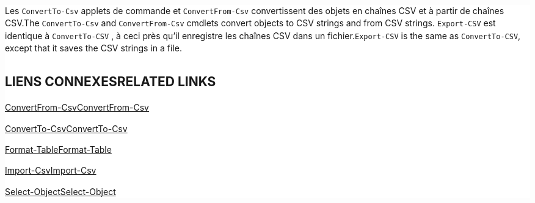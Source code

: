 <span data-ttu-id="1269a-330">Les `ConvertTo-Csv` applets de commande et `ConvertFrom-Csv` convertissent des objets en chaînes CSV et à partir de chaînes CSV.</span><span class="sxs-lookup"><span data-stu-id="1269a-330">The `ConvertTo-Csv` and `ConvertFrom-Csv` cmdlets convert objects to CSV strings and from CSV strings.</span></span> <span data-ttu-id="1269a-331">`Export-CSV` est identique à `ConvertTo-CSV` , à ceci près qu’il enregistre les chaînes CSV dans un fichier.</span><span class="sxs-lookup"><span data-stu-id="1269a-331">`Export-CSV` is the same as `ConvertTo-CSV`, except that it saves the CSV strings in a file.</span></span>

## <span data-ttu-id="1269a-332">LIENS CONNEXES</span><span class="sxs-lookup"><span data-stu-id="1269a-332">RELATED LINKS</span></span>

[<span data-ttu-id="1269a-333">ConvertFrom-Csv</span><span class="sxs-lookup"><span data-stu-id="1269a-333">ConvertFrom-Csv</span></span>](ConvertFrom-Csv.md)

[<span data-ttu-id="1269a-334">ConvertTo-Csv</span><span class="sxs-lookup"><span data-stu-id="1269a-334">ConvertTo-Csv</span></span>](ConvertTo-Csv.md)

[<span data-ttu-id="1269a-335">Format-Table</span><span class="sxs-lookup"><span data-stu-id="1269a-335">Format-Table</span></span>](Format-Table.md)

[<span data-ttu-id="1269a-336">Import-Csv</span><span class="sxs-lookup"><span data-stu-id="1269a-336">Import-Csv</span></span>](Import-Csv.md)

[<span data-ttu-id="1269a-337">Select-Object</span><span class="sxs-lookup"><span data-stu-id="1269a-337">Select-Object</span></span>](Select-Object.md)
